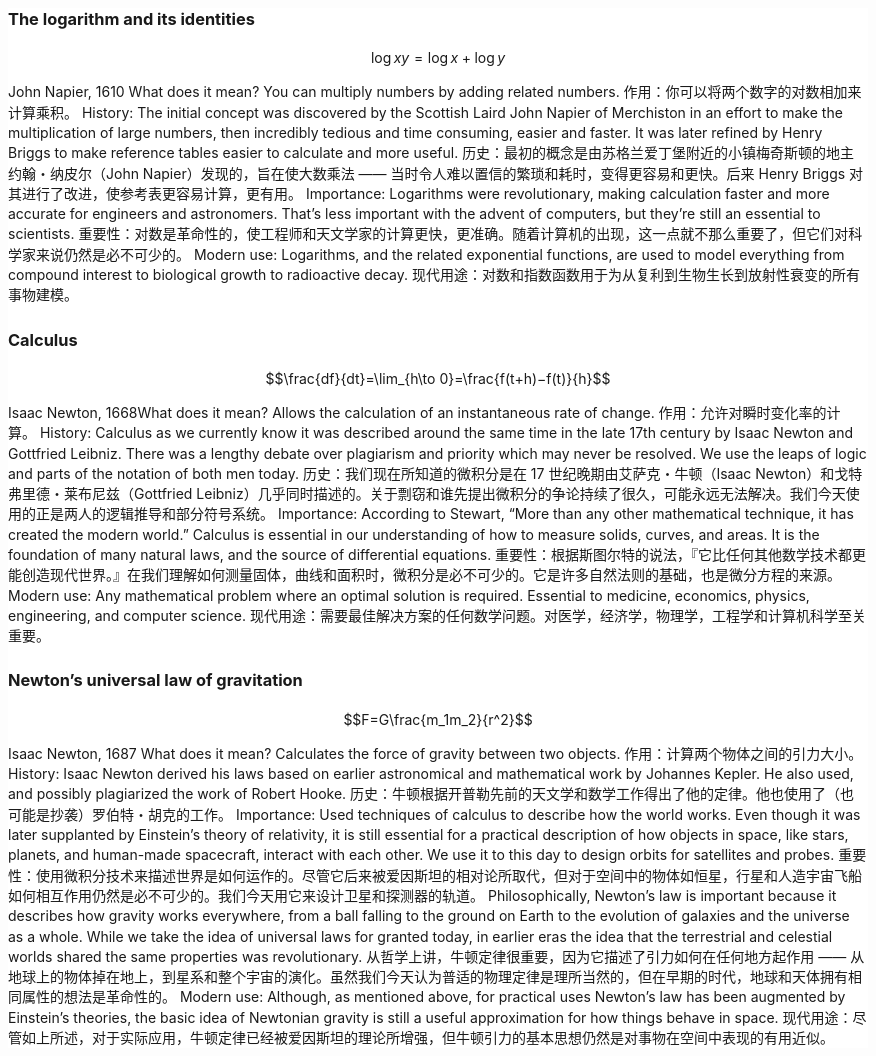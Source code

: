 ### The logarithm and its identities
$$\log xy=\log x+\log y$$

John Napier, 1610
What does it mean? You can multiply numbers by adding related numbers.
作用：你可以将两个数字的对数相加来计算乘积。
History: The initial concept was discovered by the Scottish Laird John Napier of Merchiston in an effort to make the multiplication of large numbers, then incredibly tedious and time consuming, easier and faster. It was later refined by Henry Briggs to make reference tables easier to calculate and more useful.
历史：最初的概念是由苏格兰爱丁堡附近的小镇梅奇斯顿的地主约翰・纳皮尔（John Napier）发现的，旨在使大数乘法 —— 当时令人难以置信的繁琐和耗时，变得更容易和更快。后来 Henry Briggs 对其进行了改进，使参考表更容易计算，更有用。
Importance: Logarithms were revolutionary, making calculation faster and more accurate for engineers and astronomers. That’s less important with the advent of computers, but they’re still an essential to scientists.
重要性：对数是革命性的，使工程师和天文学家的计算更快，更准确。随着计算机的出现，这一点就不那么重要了，但它们对科学家来说仍然是必不可少的。
Modern use: Logarithms, and the related exponential functions, are used to model everything from compound interest to biological growth to radioactive decay.
现代用途：对数和指数函数用于为从复利到生物生长到放射性衰变的所有事物建模。

### Calculus
$$\frac{df}{dt}=\lim_{h\to 0}=\frac{f(t+h)−f(t)}{h}$$

Isaac Newton, 1668What does it mean? Allows the calculation of an instantaneous rate of change.
作用：允许对瞬时变化率的计算。
History: Calculus as we currently know it was described around the same time in the late 17th century by Isaac Newton and Gottfried Leibniz. There was a lengthy debate over plagiarism and priority which may never be resolved. We use the leaps of logic and parts of the notation of both men today.
历史：我们现在所知道的微积分是在 17 世纪晚期由艾萨克・牛顿（Isaac Newton）和戈特弗里德・莱布尼兹（Gottfried Leibniz）几乎同时描述的。关于剽窃和谁先提出微积分的争论持续了很久，可能永远无法解决。我们今天使用的正是两人的逻辑推导和部分符号系统。
Importance: According to Stewart, “More than any other mathematical technique, it has created the modern world.” Calculus is essential in our understanding of how to measure solids, curves, and areas. It is the foundation of many natural laws, and the source of differential equations.
重要性：根据斯图尔特的说法，『它比任何其他数学技术都更能创造现代世界。』在我们理解如何测量固体，曲线和面积时，微积分是必不可少的。它是许多自然法则的基础，也是微分方程的来源。
Modern use: Any mathematical problem where an optimal solution is required. Essential to medicine, economics, physics, engineering, and computer science.
现代用途：需要最佳解决方案的任何数学问题。对医学，经济学，物理学，工程学和计算机科学至关重要。

### Newton’s universal law of gravitation
$$F=G\frac{m_1m_2}{r^2}$$

Isaac Newton, 1687
What does it mean? Calculates the force of gravity between two objects.
作用：计算两个物体之间的引力大小。
History: Isaac Newton derived his laws based on earlier astronomical and mathematical work by Johannes Kepler. He also used, and possibly plagiarized the work of Robert Hooke.
历史：牛顿根据开普勒先前的天文学和数学工作得出了他的定律。他也使用了（也可能是抄袭）罗伯特・胡克的工作。
Importance: Used techniques of calculus to describe how the world works. Even though it was later supplanted by Einstein’s theory of relativity, it is still essential for a practical description of how objects in space, like stars, planets, and human-made spacecraft, interact with each other. We use it to this day to design orbits for satellites and probes.
重要性：使用微积分技术来描述世界是如何运作的。尽管它后来被爱因斯坦的相对论所取代，但对于空间中的物体如恒星，行星和人造宇宙飞船如何相互作用仍然是必不可少的。我们今天用它来设计卫星和探测器的轨道。
Philosophically, Newton’s law is important because it describes how gravity works everywhere, from a ball falling to the ground on Earth to the evolution of galaxies and the universe as a whole. While we take the idea of universal laws for granted today, in earlier eras the idea that the terrestrial and celestial worlds shared the same properties was revolutionary.
从哲学上讲，牛顿定律很重要，因为它描述了引力如何在任何地方起作用 —— 从地球上的物体掉在地上，到星系和整个宇宙的演化。虽然我们今天认为普适的物理定律是理所当然的，但在早期的时代，地球和天体拥有相同属性的想法是革命性的。
Modern use: Although, as mentioned above, for practical uses Newton’s law has been augmented by Einstein’s theories, the basic idea of Newtonian gravity is still a useful approximation for how things behave in space.
现代用途：尽管如上所述，对于实际应用，牛顿定律已经被爱因斯坦的理论所增强，但牛顿引力的基本思想仍然是对事物在空间中表现的有用近似。
